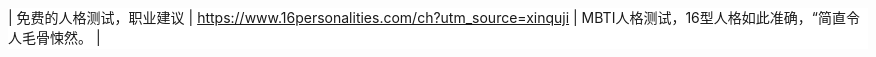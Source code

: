 | 免费的人格测试，职业建议 | https://www.16personalities.com/ch?utm_source=xinquji    | MBTI人格测试，16型人格如此准确，“简直令人毛骨悚然。 |